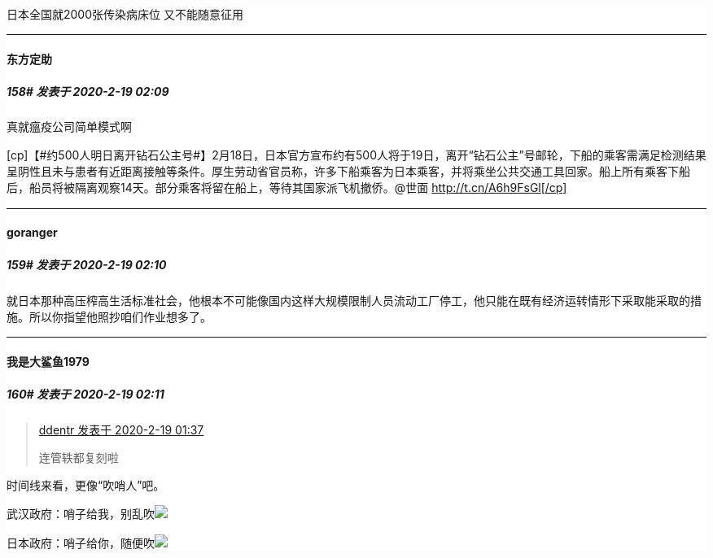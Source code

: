 日本全国就2000张传染病床位 又不能随意征用







-----

####  东方定助  
##### 158#       发表于 2020-2-19 02:09




真就瘟疫公司简单模式啊


[cp]【#约500人明日离开钻石公主号#】2月18日，日本官方宣布约有500人将于19日，离开“钻石公主”号邮轮，下船的乘客需满足检测结果呈阴性且未与患者有近距离接触等条件。厚生劳动省官员称，许多下船乘客为日本乘客，并将乘坐公共交通工具回家。船上所有乘客下船后，船员将被隔离观察14天。部分乘客将留在船上，等待其国家派飞机撤侨。@世面 http://t.cn/A6h9FsGl[/cp]







-----

####  goranger  
##### 159#       发表于 2020-2-19 02:10




就日本那种高压榨高生活标准社会，他根本不可能像国内这样大规模限制人员流动工厂停工，他只能在既有经济运转情形下采取能采取的措施。所以你指望他照抄咱们作业想多了。







-----

####  我是大鲨鱼1979  
##### 160#       发表于 2020-2-19 02:11



<blockquote><a href="httphttps://bbs.saraba1st.com/2b/forum.php?mod=redirect&amp;goto=findpost&amp;pid=46456702&amp;ptid=1914528" target="_blank">ddentr 发表于 2020-2-19 01:37</a>

连管轶都复刻啦</blockquote>
时间线来看，更像“吹哨人”吧。


武汉政府：哨子给我，别乱吹<img src="https://static.saraba1st.com/image/smiley/face2017/008.png" referrerpolicy="no-referrer">


日本政府：哨子给你，随便吹<img src="https://static.saraba1st.com/image/smiley/face2017/067.png" referrerpolicy="no-referrer">






